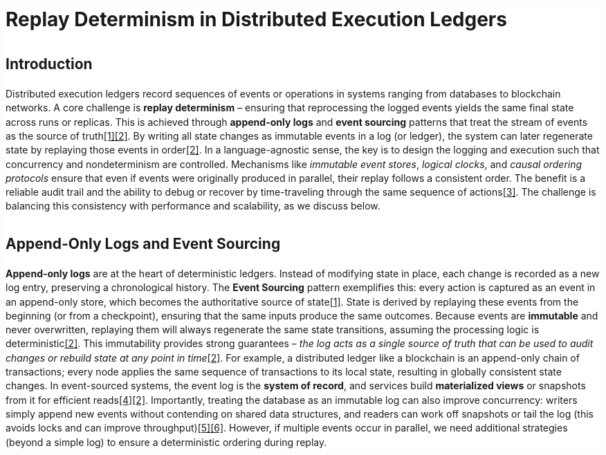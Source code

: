 # Replay Determinism in Distributed Execution Ledgers

## Introduction

Distributed execution ledgers record sequences of events or operations in systems ranging from databases to blockchain networks. A core challenge is **replay determinism** – ensuring that reprocessing the logged events yields the same final state across runs or replicas. This is achieved through **append-only logs** and **event sourcing** patterns that treat the stream of events as the source of truth[\[1\]](https://learn.microsoft.com/en-us/azure/architecture/patterns/event-sourcing#:~:text=The%20Event%20Sourcing%20pattern%20defines,OrderCanceled)[\[2\]](https://learn.microsoft.com/en-us/azure/architecture/patterns/event-sourcing#:~:text=%2A%20The%20append,Or%2C%20it%20can%20be%20used). By writing all state changes as immutable events in a log (or ledger), the system can later regenerate state by replaying those events in order[\[2\]](https://learn.microsoft.com/en-us/azure/architecture/patterns/event-sourcing#:~:text=%2A%20The%20append,Or%2C%20it%20can%20be%20used). In a language-agnostic sense, the key is to design the logging and execution such that concurrency and nondeterminism are controlled. Mechanisms like *immutable event stores*, *logical clocks*, and *causal ordering protocols* ensure that even if events were originally produced in parallel, their replay follows a consistent order. The benefit is a reliable audit trail and the ability to debug or recover by time-traveling through the same sequence of actions[\[3\]](https://learn.microsoft.com/en-us/azure/architecture/patterns/event-sourcing#:~:text=%2A%20The%20append,Or%2C%20it%20can%20be%20used). The challenge is balancing this consistency with performance and scalability, as we discuss below.

## Append-Only Logs and Event Sourcing

**Append-only logs** are at the heart of deterministic ledgers. Instead of modifying state in place, each change is recorded as a new log entry, preserving a chronological history. The **Event Sourcing** pattern exemplifies this: every action is captured as an event in an append-only store, which becomes the authoritative source of state[\[1\]](https://learn.microsoft.com/en-us/azure/architecture/patterns/event-sourcing#:~:text=The%20Event%20Sourcing%20pattern%20defines,OrderCanceled). State is derived by replaying these events from the beginning (or from a checkpoint), ensuring that the same inputs produce the same outcomes. Because events are **immutable** and never overwritten, replaying them will always regenerate the same state transitions, assuming the processing logic is deterministic[\[2\]](https://learn.microsoft.com/en-us/azure/architecture/patterns/event-sourcing#:~:text=%2A%20The%20append,Or%2C%20it%20can%20be%20used). This immutability provides strong guarantees – *the log acts as a single source of truth that can be used to audit changes or rebuild state at any point in time*[\[2\]](https://learn.microsoft.com/en-us/azure/architecture/patterns/event-sourcing#:~:text=%2A%20The%20append,Or%2C%20it%20can%20be%20used). For example, a distributed ledger like a blockchain is an append-only chain of transactions; every node applies the same sequence of transactions to its local state, resulting in globally consistent state changes. In event-sourced systems, the event log is the **system of record**, and services build **materialized views** or snapshots from it for efficient reads[\[4\]](https://learn.microsoft.com/en-us/azure/architecture/patterns/event-sourcing#:~:text=At%20any%20point%2C%20it%27s%20possible,This%20process)[\[2\]](https://learn.microsoft.com/en-us/azure/architecture/patterns/event-sourcing#:~:text=%2A%20The%20append,Or%2C%20it%20can%20be%20used). Importantly, treating the database as an immutable log can also improve concurrency: writers simply append new events without contending on shared data structures, and readers can work off snapshots or tail the log (this avoids locks and can improve throughput)[\[5\]](https://learn.microsoft.com/en-us/azure/architecture/patterns/event-sourcing#:~:text=,especially%20for%20the%20presentation%20layer)[\[6\]](https://learn.microsoft.com/en-us/azure/architecture/patterns/event-sourcing#:~:text=,result%20in%20an%20inconsistent%20state). However, if multiple events occur in parallel, we need additional strategies (beyond a simple log) to ensure a deterministic ordering during replay.
